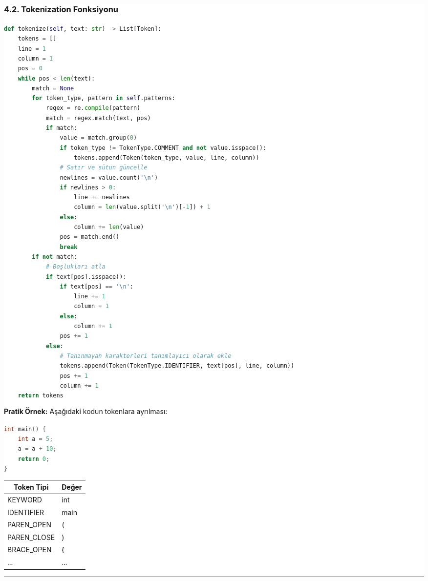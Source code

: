 ### 4.2. Tokenization Fonksiyonu
```python
def tokenize(self, text: str) -> List[Token]:
    tokens = []
    line = 1
    column = 1
    pos = 0
    while pos < len(text):
        match = None
        for token_type, pattern in self.patterns:
            regex = re.compile(pattern)
            match = regex.match(text, pos)
            if match:
                value = match.group(0)
                if token_type != TokenType.COMMENT and not value.isspace():
                    tokens.append(Token(token_type, value, line, column))
                # Satır ve sütun güncelle
                newlines = value.count('\n')
                if newlines > 0:
                    line += newlines
                    column = len(value.split('\n')[-1]) + 1
                else:
                    column += len(value)
                pos = match.end()
                break
        if not match:
            # Boşlukları atla
            if text[pos].isspace():
                if text[pos] == '\n':
                    line += 1
                    column = 1
                else:
                    column += 1
                pos += 1
            else:
                # Tanınmayan karakterleri tanımlayıcı olarak ekle
                tokens.append(Token(TokenType.IDENTIFIER, text[pos], line, column))
                pos += 1
                column += 1
    return tokens
```

**Pratik Örnek:**
Aşağıdaki kodun tokenlara ayrılması:
```c
int main() {
    int a = 5;
    a = a + 10;
    return 0;
}
```
| Token Tipi   | Değer   |
|--------------|---------|
| KEYWORD      | int     |
| IDENTIFIER   | main    |
| PAREN_OPEN   | (       |
| PAREN_CLOSE  | )       |
| BRACE_OPEN   | {       |
| ...          | ...     |

---